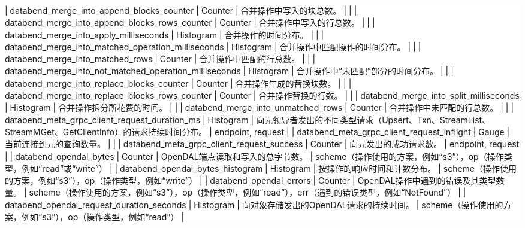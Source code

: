 | databend_merge_into_append_blocks_counter                       | Counter   | 合并操作中写入的块总数。                                                                                                                |                                                                                                                                                         |
| databend_merge_into_append_blocks_rows_counter                  | Counter   | 合并操作中写入的行总数。                                                                                                                  |                                                                                                                                                         |
| databend_merge_into_apply_milliseconds                          | Histogram | 合并操作的时间分布。                                                                                                                 |                                                                                                                                                         |
| databend_merge_into_matched_operation_milliseconds              | Histogram | 合并操作中匹配操作的时间分布。                                                                                                |                                                                                                                                                         |
| databend_merge_into_matched_rows                                | Counter   | 合并操作中匹配的行总数。                                                                                                            |                                                                                                                                                         |
| databend_merge_into_not_matched_operation_milliseconds          | Histogram | 合并操作中“未匹配”部分的时间分布。                                                                                           |                                                                                                                                                         |
| databend_merge_into_replace_blocks_counter                      | Counter   | 合并操作生成的替换块数。                                                                                                  |                                                                                                                                                         |
| databend_merge_into_replace_blocks_rows_counter                 | Counter   | 合并操作替换的行数。                                                                                                                 |                                                                                                                                                         |
| databend_merge_into_split_milliseconds                          | Histogram | 合并操作拆分所花费的时间。                                                                                                                   |                                                                                                                                                         |
| databend_merge_into_unmatched_rows                              | Counter   | 合并操作中未匹配的行总数。                                                                                                                |                                                                                                                                                         |
| databend_meta_grpc_client_request_duration_ms                   | Histogram | 向元领导者发出的不同类型请求（Upsert、Txn、StreamList、StreamMGet、GetClientInfo）的请求持续时间分布。              | endpoint, request                                                                                                                                       |
| databend_meta_grpc_client_request_inflight                      | Gauge     | 当前连接到元的查询数量。                                                                                                            |                                                                                                                                                         |
| databend_meta_grpc_client_request_success                       | Counter   | 向元发出的成功请求数。                                                                                                                   | endpoint, request                                                                                                                                       |
| databend_opendal_bytes                                          | Counter   | OpenDAL端点读取和写入的总字节数。                                                                                              | scheme（操作使用的方案，例如“s3”），op（操作类型，例如“read”或“write”）                                             |
| databend_opendal_bytes_histogram                                | Histogram | 按操作的响应时间和计数分布。                                                                                                      | scheme（操作使用的方案，例如“s3”），op（操作类型，例如“write”）                                                       |
| databend_opendal_errors                                         | Counter   | OpenDAL操作中遇到的错误及其类型数量。                                                                                          | scheme（操作使用的方案，例如“s3”），op（操作类型，例如“read”），err（遇到的错误类型，例如“NotFound”） |
| databend_opendal_request_duration_seconds                       | Histogram | 向对象存储发出的OpenDAL请求的持续时间。                                                                                                              | scheme（操作使用的方案，例如“s3”），op（操作类型，例如“read”）                                                        |